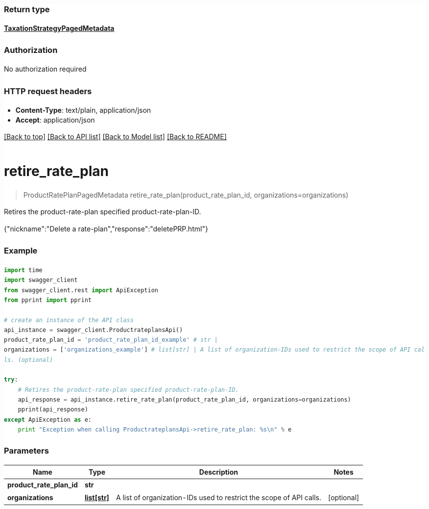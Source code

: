 ### Return type

[**TaxationStrategyPagedMetadata**](TaxationStrategyPagedMetadata.md)

### Authorization

No authorization required

### HTTP request headers

 - **Content-Type**: text/plain, application/json
 - **Accept**: application/json

[[Back to top]](#) [[Back to API list]](../README.md#documentation-for-api-endpoints) [[Back to Model list]](../README.md#documentation-for-models) [[Back to README]](../README.md)

# **retire_rate_plan**
> ProductRatePlanPagedMetadata retire_rate_plan(product_rate_plan_id, organizations=organizations)

Retires the product-rate-plan specified product-rate-plan-ID.

{\"nickname\":\"Delete a rate-plan\",\"response\":\"deletePRP.html\"}

### Example 
```python
import time
import swagger_client
from swagger_client.rest import ApiException
from pprint import pprint

# create an instance of the API class
api_instance = swagger_client.ProductrateplansApi()
product_rate_plan_id = 'product_rate_plan_id_example' # str | 
organizations = ['organizations_example'] # list[str] | A list of organization-IDs used to restrict the scope of API calls. (optional)

try: 
    # Retires the product-rate-plan specified product-rate-plan-ID.
    api_response = api_instance.retire_rate_plan(product_rate_plan_id, organizations=organizations)
    pprint(api_response)
except ApiException as e:
    print "Exception when calling ProductrateplansApi->retire_rate_plan: %s\n" % e
```

### Parameters

Name | Type | Description  | Notes
------------- | ------------- | ------------- | -------------
 **product_rate_plan_id** | **str**|  | 
 **organizations** | [**list[str]**](str.md)| A list of organization-IDs used to restrict the scope of API calls. | [optional] 
